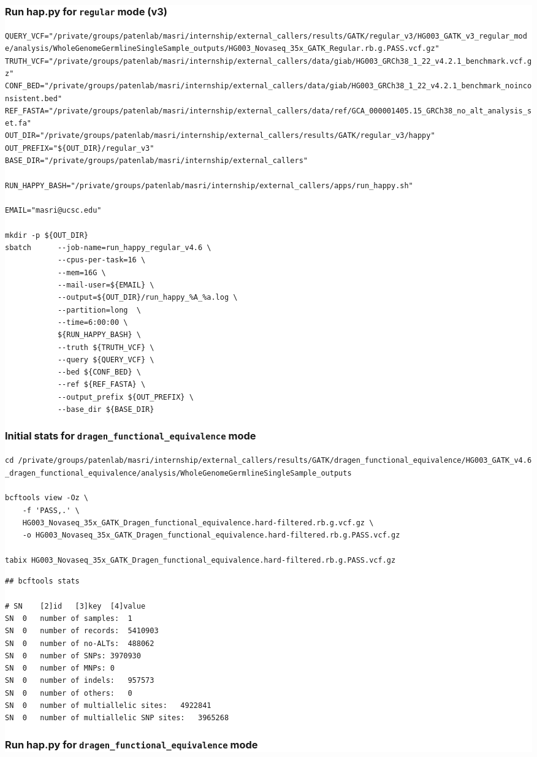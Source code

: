 ### Run hap.py for `regular` mode (v3)
```
QUERY_VCF="/private/groups/patenlab/masri/internship/external_callers/results/GATK/regular_v3/HG003_GATK_v3_regular_mode/analysis/WholeGenomeGermlineSingleSample_outputs/HG003_Novaseq_35x_GATK_Regular.rb.g.PASS.vcf.gz"
TRUTH_VCF="/private/groups/patenlab/masri/internship/external_callers/data/giab/HG003_GRCh38_1_22_v4.2.1_benchmark.vcf.gz"
CONF_BED="/private/groups/patenlab/masri/internship/external_callers/data/giab/HG003_GRCh38_1_22_v4.2.1_benchmark_noinconsistent.bed"
REF_FASTA="/private/groups/patenlab/masri/internship/external_callers/data/ref/GCA_000001405.15_GRCh38_no_alt_analysis_set.fa"
OUT_DIR="/private/groups/patenlab/masri/internship/external_callers/results/GATK/regular_v3/happy"
OUT_PREFIX="${OUT_DIR}/regular_v3"
BASE_DIR="/private/groups/patenlab/masri/internship/external_callers"

RUN_HAPPY_BASH="/private/groups/patenlab/masri/internship/external_callers/apps/run_happy.sh"

EMAIL="masri@ucsc.edu"

mkdir -p ${OUT_DIR}
sbatch      --job-name=run_happy_regular_v4.6 \
            --cpus-per-task=16 \
            --mem=16G \
            --mail-user=${EMAIL} \
            --output=${OUT_DIR}/run_happy_%A_%a.log \
            --partition=long  \
            --time=6:00:00 \
            ${RUN_HAPPY_BASH} \
            --truth ${TRUTH_VCF} \
            --query ${QUERY_VCF} \
            --bed ${CONF_BED} \
            --ref ${REF_FASTA} \
            --output_prefix ${OUT_PREFIX} \
            --base_dir ${BASE_DIR}
```

### Initial stats for `dragen_functional_equivalence` mode

```
cd /private/groups/patenlab/masri/internship/external_callers/results/GATK/dragen_functional_equivalence/HG003_GATK_v4.6_dragen_functional_equivalence/analysis/WholeGenomeGermlineSingleSample_outputs

bcftools view -Oz \
    -f 'PASS,.' \
    HG003_Novaseq_35x_GATK_Dragen_functional_equivalence.hard-filtered.rb.g.vcf.gz \
    -o HG003_Novaseq_35x_GATK_Dragen_functional_equivalence.hard-filtered.rb.g.PASS.vcf.gz

tabix HG003_Novaseq_35x_GATK_Dragen_functional_equivalence.hard-filtered.rb.g.PASS.vcf.gz
```
```
## bcftools stats

# SN	[2]id	[3]key	[4]value
SN	0	number of samples:	1
SN	0	number of records:	5410903
SN	0	number of no-ALTs:	488062
SN	0	number of SNPs:	3970930
SN	0	number of MNPs:	0
SN	0	number of indels:	957573
SN	0	number of others:	0
SN	0	number of multiallelic sites:	4922841
SN	0	number of multiallelic SNP sites:	3965268
```
### Run hap.py for `dragen_functional_equivalence` mode